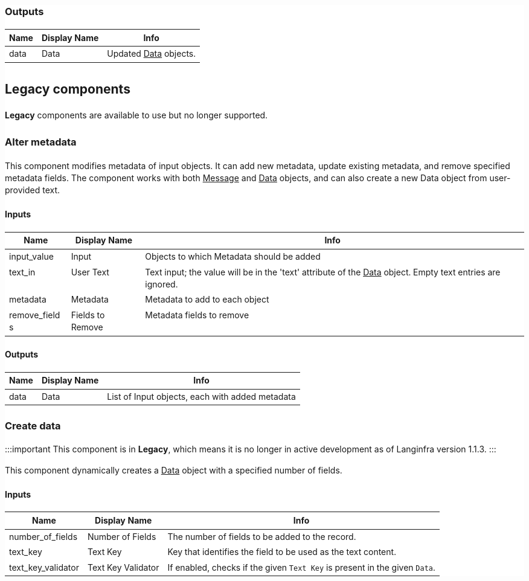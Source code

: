 ### Outputs

| Name | Display Name | Info |
|------|--------------|------|
| data | Data | Updated [Data](/concepts-objects#data-object) objects. |

## Legacy components

**Legacy** components are available to use but no longer supported.

### Alter metadata

This component modifies metadata of input objects. It can add new metadata, update existing metadata, and remove specified metadata fields. The component works with both [Message](/concepts-objects#message-object) and [Data](/concepts-objects#data-object) objects, and can also create a new Data object from user-provided text.

#### Inputs

| Name | Display Name | Info |
|------|--------------|------|
| input_value | Input | Objects to which Metadata should be added |
| text_in | User Text | Text input; the value will be in the 'text' attribute of the [Data](/concepts-objects#data-object) object. Empty text entries are ignored. |
| metadata | Metadata | Metadata to add to each object |
| remove_fields | Fields to Remove | Metadata fields to remove |

#### Outputs

| Name | Display Name | Info |
|------|--------------|------|
| data | Data | List of Input objects, each with added metadata |

### Create data

:::important
This component is in **Legacy**, which means it is no longer in active development as of Langinfra version 1.1.3.
:::

This component dynamically creates a [Data](/concepts-objects#data-object) object with a specified number of fields.

#### Inputs
| Name | Display Name | Info |
|------|--------------|------|
| number_of_fields | Number of Fields | The number of fields to be added to the record. |
| text_key | Text Key | Key that identifies the field to be used as the text content. |
| text_key_validator | Text Key Validator | If enabled, checks if the given `Text Key` is present in the given `Data`. |
